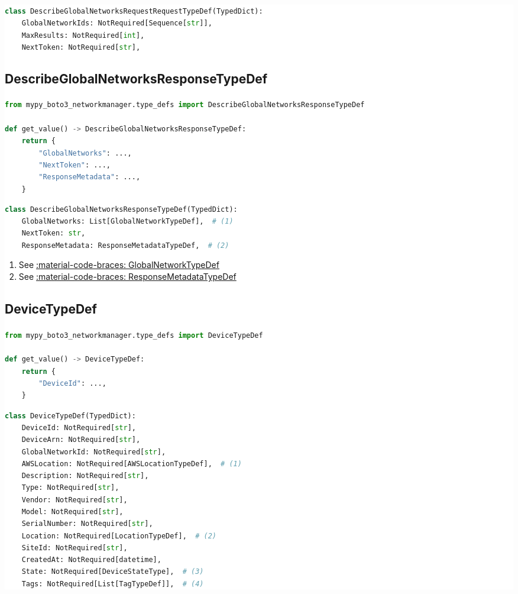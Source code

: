 ```python title="Definition"
class DescribeGlobalNetworksRequestRequestTypeDef(TypedDict):
    GlobalNetworkIds: NotRequired[Sequence[str]],
    MaxResults: NotRequired[int],
    NextToken: NotRequired[str],
```

## DescribeGlobalNetworksResponseTypeDef

```python title="Usage Example"
from mypy_boto3_networkmanager.type_defs import DescribeGlobalNetworksResponseTypeDef

def get_value() -> DescribeGlobalNetworksResponseTypeDef:
    return {
        "GlobalNetworks": ...,
        "NextToken": ...,
        "ResponseMetadata": ...,
    }
```

```python title="Definition"
class DescribeGlobalNetworksResponseTypeDef(TypedDict):
    GlobalNetworks: List[GlobalNetworkTypeDef],  # (1)
    NextToken: str,
    ResponseMetadata: ResponseMetadataTypeDef,  # (2)
```

1. See [:material-code-braces: GlobalNetworkTypeDef](./type_defs.md#globalnetworktypedef) 
2. See [:material-code-braces: ResponseMetadataTypeDef](./type_defs.md#responsemetadatatypedef) 
## DeviceTypeDef

```python title="Usage Example"
from mypy_boto3_networkmanager.type_defs import DeviceTypeDef

def get_value() -> DeviceTypeDef:
    return {
        "DeviceId": ...,
    }
```

```python title="Definition"
class DeviceTypeDef(TypedDict):
    DeviceId: NotRequired[str],
    DeviceArn: NotRequired[str],
    GlobalNetworkId: NotRequired[str],
    AWSLocation: NotRequired[AWSLocationTypeDef],  # (1)
    Description: NotRequired[str],
    Type: NotRequired[str],
    Vendor: NotRequired[str],
    Model: NotRequired[str],
    SerialNumber: NotRequired[str],
    Location: NotRequired[LocationTypeDef],  # (2)
    SiteId: NotRequired[str],
    CreatedAt: NotRequired[datetime],
    State: NotRequired[DeviceStateType],  # (3)
    Tags: NotRequired[List[TagTypeDef]],  # (4)
```

